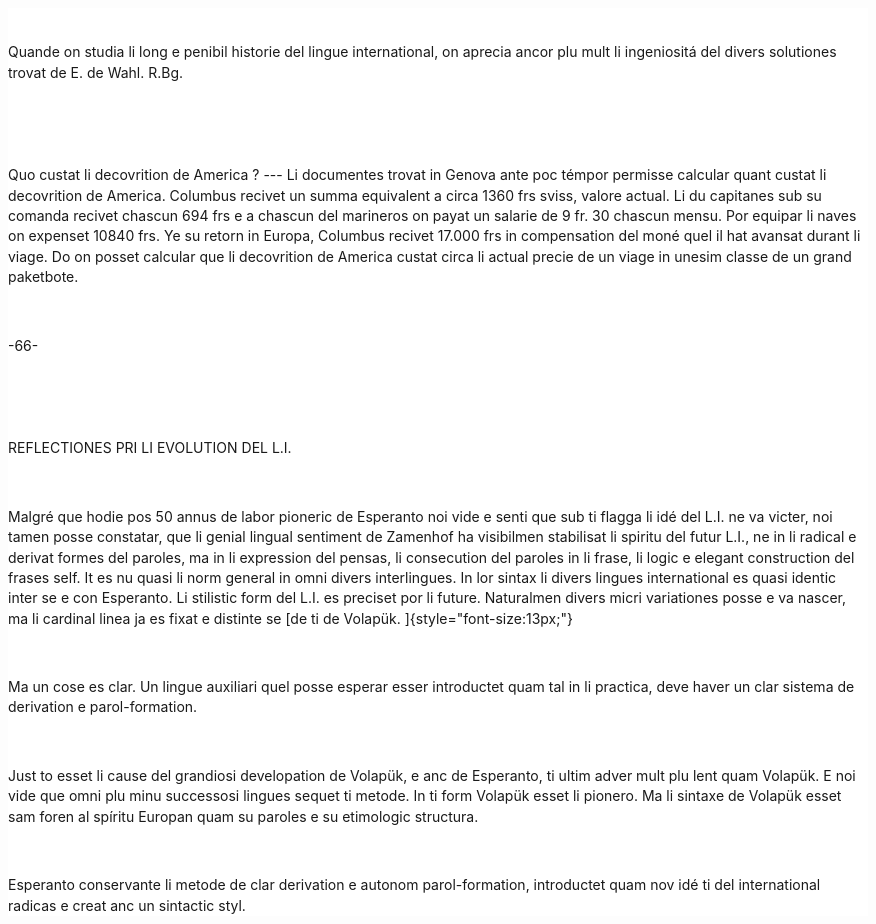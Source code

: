  

Quande on studia li long e penibil historie del lingue international, on
aprecia ancor plu mult li ingeniositá del divers solutiones trovat de E.
de Wahl. R.Bg.

 

 

Quo custat li decovrition de America ? --- Li documentes trovat in
Genova ante poc témpor permisse calcular quant custat li decovrition de
America. Columbus recivet un summa equivalent a circa 1360 frs sviss,
valore actual. Li du capitanes sub su comanda recivet chascun 694 frs e
a chascun del marineros on payat un salarie de 9 fr. 30 chascun mensu.
Por equipar li naves on expenset 10840 frs. Ye su retorn in Europa,
Columbus recivet 17.000 frs in compensation del moné quel il hat avansat
durant li viage. Do on posset calcular que li decovrition de America
custat circa li actual precie de un viage in unesim classe de un grand
paketbote.

 

-66-

 

 

REFLECTIONES PRI LI EVOLUTION DEL L.I. 

 

Malgré que hodie pos 50 annus de labor pioneric de Esperanto noi vide e
senti que sub ti flagga li idé del L.I. ne va victer, noi tamen posse
constatar, que li genial lingual sentiment de Zamenhof ha visibilmen
stabilisat li spiritu del futur L.I., ne in li radical e derivat formes
del paroles, ma in li expression del pensas, li consecution del paroles
in li frase, li logic e elegant construction del frases self. It es nu
quasi li norm general in omni divers interlingues. In lor sintax li
divers lingues international es quasi identic inter se e con Esperanto.
Li stilistic form del L.I. es preciset por li future. Naturalmen divers
micri variationes posse e va nascer, ma li cardinal linea ja es fixat e
distinte se [de ti de Volapük. ]{style="font-size:13px;"}

 

Ma un cose es clar. Un lingue auxiliari quel posse esperar esser
introductet quam tal in li practica, deve haver un clar sistema de
derivation e parol-formation. 

 

Just to esset li cause del grandiosi developation de Volapük, e anc de
Esperanto, ti ultim adver mult plu lent quam Volapük. E noi vide que
omni plu minu successosi lingues sequet ti metode. In ti form Volapük
esset li pionero. Ma li sintaxe de Volapük esset sam foren al spíritu
Europan quam su paroles e su etimologic structura. 

 

Esperanto conservante li metode de clar derivation e autonom
parol-formation, introductet quam nov idé ti del international radicas e
creat anc un sintactic styl.
